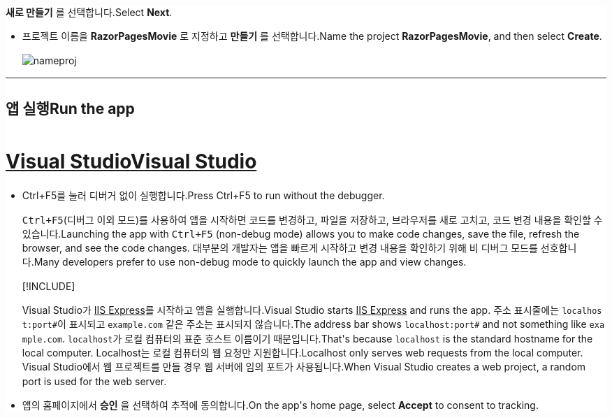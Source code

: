   <span data-ttu-id="f14b6-297">**새로 만들기** 를 선택합니다.</span><span class="sxs-lookup"><span data-stu-id="f14b6-297">Select **Next**.</span></span>

* <span data-ttu-id="f14b6-298">프로젝트 이름을 **RazorPagesMovie** 로 지정하고 **만들기** 를 선택합니다.</span><span class="sxs-lookup"><span data-stu-id="f14b6-298">Name the project **RazorPagesMovie**, and then select **Create**.</span></span>

  ![nameproj](razor-pages-start/_static/RazorPagesMovie.png)



---

## <a name="run-the-app"></a><span data-ttu-id="f14b6-300">앱 실행</span><span class="sxs-lookup"><span data-stu-id="f14b6-300">Run the app</span></span>

# <a name="visual-studio"></a>[<span data-ttu-id="f14b6-301">Visual Studio</span><span class="sxs-lookup"><span data-stu-id="f14b6-301">Visual Studio</span></span>](#tab/visual-studio)

* <span data-ttu-id="f14b6-302">Ctrl+F5를 눌러 디버거 없이 실행합니다.</span><span class="sxs-lookup"><span data-stu-id="f14b6-302">Press Ctrl+F5 to run without the debugger.</span></span>

  <span data-ttu-id="f14b6-303"><kbd>Ctrl+F5</kbd>(디버그 이외 모드)를 사용하여 앱을 시작하면 코드를 변경하고, 파일을 저장하고, 브라우저를 새로 고치고, 코드 변경 내용을 확인할 수 있습니다.</span><span class="sxs-lookup"><span data-stu-id="f14b6-303">Launching the app with <kbd>Ctrl+F5</kbd> (non-debug mode) allows you to make code changes, save the file, refresh the browser, and see the code changes.</span></span> <span data-ttu-id="f14b6-304">대부분의 개발자는 앱을 빠르게 시작하고 변경 내용을 확인하기 위해 비 디버그 모드를 선호합니다.</span><span class="sxs-lookup"><span data-stu-id="f14b6-304">Many developers prefer to use non-debug mode to quickly launch the app and view changes.</span></span>

  [!INCLUDE[](~/includes/trustCertVS.md)]

  <span data-ttu-id="f14b6-305">Visual Studio가 [IIS Express](/iis/extensions/introduction-to-iis-express/iis-express-overview)를 시작하고 앱을 실행합니다.</span><span class="sxs-lookup"><span data-stu-id="f14b6-305">Visual Studio starts [IIS Express](/iis/extensions/introduction-to-iis-express/iis-express-overview) and runs the app.</span></span> <span data-ttu-id="f14b6-306">주소 표시줄에는 `localhost:port#`이 표시되고 `example.com` 같은 주소는 표시되지 않습니다.</span><span class="sxs-lookup"><span data-stu-id="f14b6-306">The address bar shows `localhost:port#` and not something like `example.com`.</span></span> <span data-ttu-id="f14b6-307">`localhost`가 로컬 컴퓨터의 표준 호스트 이름이기 때문입니다.</span><span class="sxs-lookup"><span data-stu-id="f14b6-307">That's because `localhost` is the standard hostname for the local computer.</span></span> <span data-ttu-id="f14b6-308">Localhost는 로컬 컴퓨터의 웹 요청만 지원합니다.</span><span class="sxs-lookup"><span data-stu-id="f14b6-308">Localhost only serves web requests from the local computer.</span></span> <span data-ttu-id="f14b6-309">Visual Studio에서 웹 프로젝트를 만들 경우 웹 서버에 임의 포트가 사용됩니다.</span><span class="sxs-lookup"><span data-stu-id="f14b6-309">When Visual Studio creates a web project, a random port is used for the web server.</span></span>

* <span data-ttu-id="f14b6-310">앱의 홈페이지에서 **승인** 을 선택하여 추적에 동의합니다.</span><span class="sxs-lookup"><span data-stu-id="f14b6-310">On the app's home page, select **Accept** to consent to tracking.</span></span>
